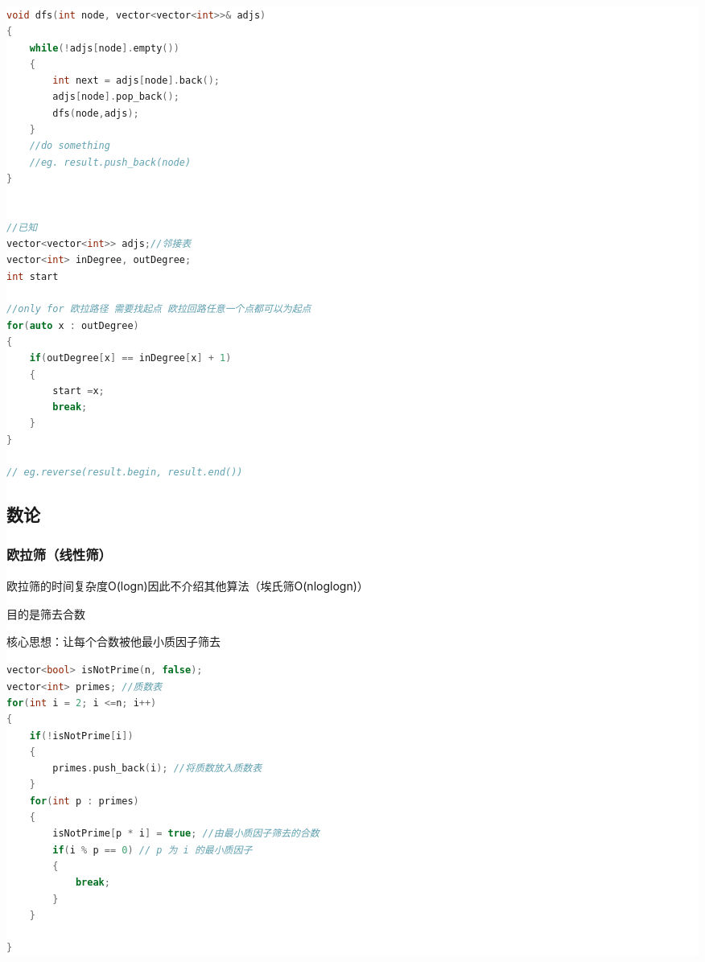```cpp
void dfs(int node, vector<vector<int>>& adjs)
{
    while(!adjs[node].empty())
    {
        int next = adjs[node].back();
        adjs[node].pop_back();
        dfs(node,adjs);
    }
    //do something
    //eg. result.push_back(node)
}


//已知
vector<vector<int>> adjs;//邻接表
vector<int> inDegree, outDegree;
int start

//only for 欧拉路径 需要找起点 欧拉回路任意一个点都可以为起点
for(auto x : outDegree)
{
    if(outDegree[x] == inDegree[x] + 1)
    {
        start =x;
        break;
    }
}

// eg.reverse(result.begin, result.end())
```

## 数论

### 欧拉筛（线性筛）

欧拉筛的时间复杂度O(logn)因此不介绍其他算法（埃氏筛O(nloglogn)）

目的是筛去合数

核心思想：让每个合数被他最小质因子筛去

```cpp
vector<bool> isNotPrime(n, false);
vector<int> primes; //质数表
for(int i = 2; i <=n; i++)
{
    if(!isNotPrime[i])
    {
        primes.push_back(i); //将质数放入质数表
    }
    for(int p : primes)
    {
        isNotPrime[p * i] = true; //由最小质因子筛去的合数
        if(i % p == 0) // p 为 i 的最小质因子
        {
            break;
        }
    }

}
```
